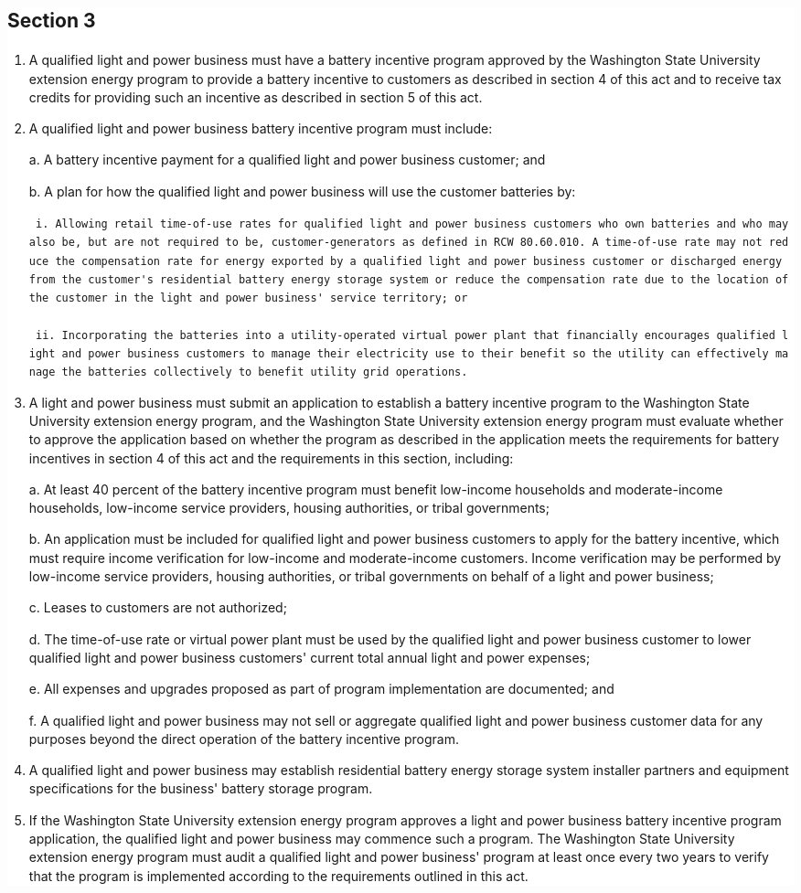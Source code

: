 ## Section 3
1. A qualified light and power business must have a battery incentive program approved by the Washington State University extension energy program to provide a battery incentive to customers as described in section 4 of this act and to receive tax credits for providing such an incentive as described in section 5 of this act.

2. A qualified light and power business battery incentive program must include:

    a. A battery incentive payment for a qualified light and power business customer; and

    b. A plan for how the qualified light and power business will use the customer batteries by:

        i. Allowing retail time-of-use rates for qualified light and power business customers who own batteries and who may also be, but are not required to be, customer-generators as defined in RCW 80.60.010. A time-of-use rate may not reduce the compensation rate for energy exported by a qualified light and power business customer or discharged energy from the customer's residential battery energy storage system or reduce the compensation rate due to the location of the customer in the light and power business' service territory; or

        ii. Incorporating the batteries into a utility-operated virtual power plant that financially encourages qualified light and power business customers to manage their electricity use to their benefit so the utility can effectively manage the batteries collectively to benefit utility grid operations.

3. A light and power business must submit an application to establish a battery incentive program to the Washington State University extension energy program, and the Washington State University extension energy program must evaluate whether to approve the application based on whether the program as described in the application meets the requirements for battery incentives in section 4 of this act and the requirements in this section, including:

    a. At least 40 percent of the battery incentive program must benefit low-income households and moderate-income households, low-income service providers, housing authorities, or tribal governments;

    b. An application must be included for qualified light and power business customers to apply for the battery incentive, which must require income verification for low-income and moderate-income customers. Income verification may be performed by low-income service providers, housing authorities, or tribal governments on behalf of a light and power business;

    c. Leases to customers are not authorized;

    d. The time-of-use rate or virtual power plant must be used by the qualified light and power business customer to lower qualified light and power business customers' current total annual light and power expenses;

    e. All expenses and upgrades proposed as part of program implementation are documented; and

    f. A qualified light and power business may not sell or aggregate qualified light and power business customer data for any purposes beyond the direct operation of the battery incentive program.

4. A qualified light and power business may establish residential battery energy storage system installer partners and equipment specifications for the business' battery storage program.

5. If the Washington State University extension energy program approves a light and power business battery incentive program application, the qualified light and power business may commence such a program. The Washington State University extension energy program must audit a qualified light and power business' program at least once every two years to verify that the program is implemented according to the requirements outlined in this act.
